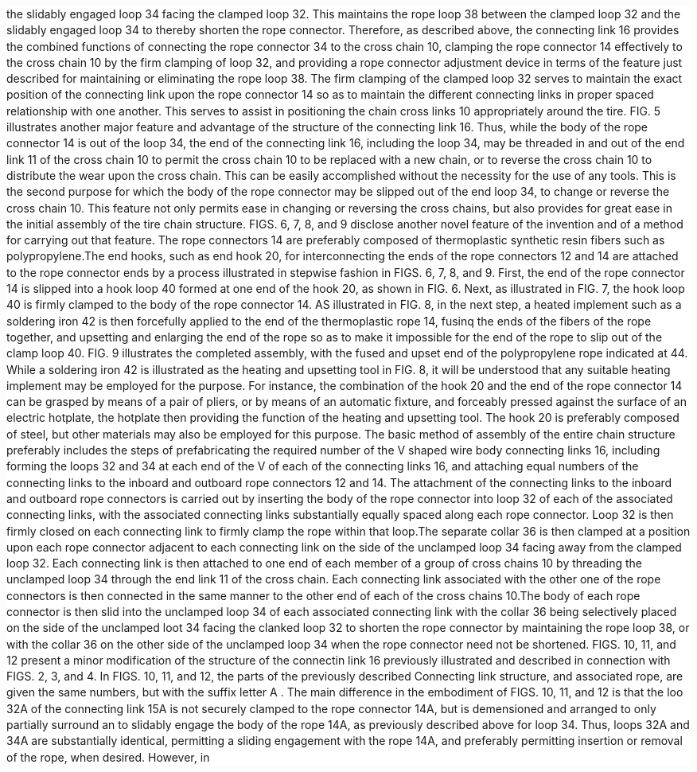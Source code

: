 the slidably engaged loop 34 facing the clamped loop 32. This maintains the rope loop 38 between the clamped loop 32 and the slidably engaged loop 34 to thereby shorten the rope connector. Therefore, as described above, the connecting link 16 provides the combined functions of connecting the rope connector 34 to the cross chain 10, clamping the rope connector 14 effectively to the cross chain 10 by the firm clamping of loop 32, and providing a rope connector adjustment device in terms of the feature just described for maintaining or eliminating the rope loop 38. The firm clamping of the clamped loop 32 serves to maintain the exact position of the connecting link upon the rope connector 14 so as to maintain the different connecting links in proper spaced relationship with one another. This serves to assist in positioning the chain cross links 10 appropriately around the tire. FIG. 5 illustrates another major feature and advantage of the structure of the connecting link 16. Thus, while the body of the rope connector 14 is out of the loop 34, the end of the connecting link 16, including the loop 34, may be threaded in and out of the end link 11 of the cross chain 10 to permit the cross chain 10 to be replaced with a new chain, or to reverse the cross chain 10 to distribute the wear upon the cross chain. This can be easily accomplished without the necessity for the use of any tools. This is the second purpose for which the body of the rope connector may be slipped out of the end loop 34, to change or reverse the cross chain 10. This feature not only permits ease in changing or reversing the cross chains, but also provides for great ease in the initial assembly of the tire chain structure. FIGS. 6, 7, 8, and 9 disclose another novel feature of the invention and of a method for carrying out that feature. The rope connectors 14 are preferably composed of thermoplastic synthetic resin fibers such as polypropylene.The end hooks, such as end hook 20, for interconnecting the ends of the rope connectors 12 and 14 are attached to the rope connector ends by a process illustrated in stepwise fashion in FIGS. 6, 7, 8, and 9. First, the end of the rope connector 14 is slipped into a hook loop 40 formed at one end of the hook 20, as shown in FIG. 6. Next, as illustrated in FIG. 7, the hook loop 40 is firmly clamped to the body of the rope connector 14. AS illustrated in FIG. 8, in the next step, a heated implement such as a soldering iron 42 is then forcefully applied to the end of the thermoplastic rope 14, fusinq the ends of the fibers of the rope together, and upsetting and enlarging the end of the rope so as to make it impossible for the end of the rope to slip out of the clamp loop 40. FIG. 9 illustrates the completed assembly, with the fused and upset end of the polypropylene rope indicated at 44. While a soldering iron 42 is illustrated as the heating and upsetting tool in FIG. 8, it will be understood that any suitable heating implement may be employed for the purpose. For instance, the combination of the hook 20 and the end of the rope connector 14 can be grasped by means of a pair of pliers, or by means of an automatic fixture, and forceably pressed against the surface of an electric hotplate, the hotplate then providing the function of the heating and upsetting tool. The hook 20 is preferably composed of steel, but other materials may also be employed for this purpose. The basic method of assembly of the entire chain structure preferably includes the steps of prefabricating the required number of the V shaped wire body connecting links 16, including forming the loops 32 and 34 at each end of the V of each of the connecting links 16, and attaching equal numbers of the connecting links to the inboard and outboard rope connectors 12 and 14. The attachment of the connecting links to the inboard and outboard rope connectors is carried out by inserting the body of the rope connector into loop 32 of each of the associated connecting links, with the associated connecting links substantially equally spaced along each rope connector. Loop 32 is then firmly closed on each connecting link to firmly clamp the rope within that loop.The separate collar 36 is then clamped at a position upon each rope connector adjacent to each connecting link on the side of the unclamped loop 34 facing away from the clamped loop 32. Each connecting link is then attached to one end of each member of a group of cross chains 10 by threading the unclamped loop 34 through the end link 11 of the cross chain. Each connecting link associated with the other one of the rope connectors is then connected in the same manner to the other end of each of the cross chains 10.The body of each rope connector is then slid into the unclamped loop 34 of each associated connecting link with the collar 36 being selectively placed on the side of the unclamped loot 34 facing the clanked loop 32 to shorten the rope connector by maintaining the rope loop 38, or with the collar 36 on the other side of the unclamped loop 34 when the rope connector need not be shortened. FIGS. 10, 11, and 12 present a minor modification of the structure of the connectin link 16 previously illustrated and described in connection with FIGS. 2, 3, and 4. In FIGS. 10, 11, and 12, the parts of the previously described Connecting link structure, and associated rope, are given the same numbers, but with the suffix letter A . The main difference in the embodiment of FIGS. 10, 11, and 12 is that the loo 32A of the connecting link 15A is not securely clamped to the rope connector 14A, but is demensioned and arranged to only partially surround an to slidably engage the body of the rope 14A, as previously described above for loop 34. Thus, loops 32A and 34A are substantially identical, permitting a sliding engagement with the rope 14A, and preferably permitting insertion or removal of the rope, when desired. However, in
